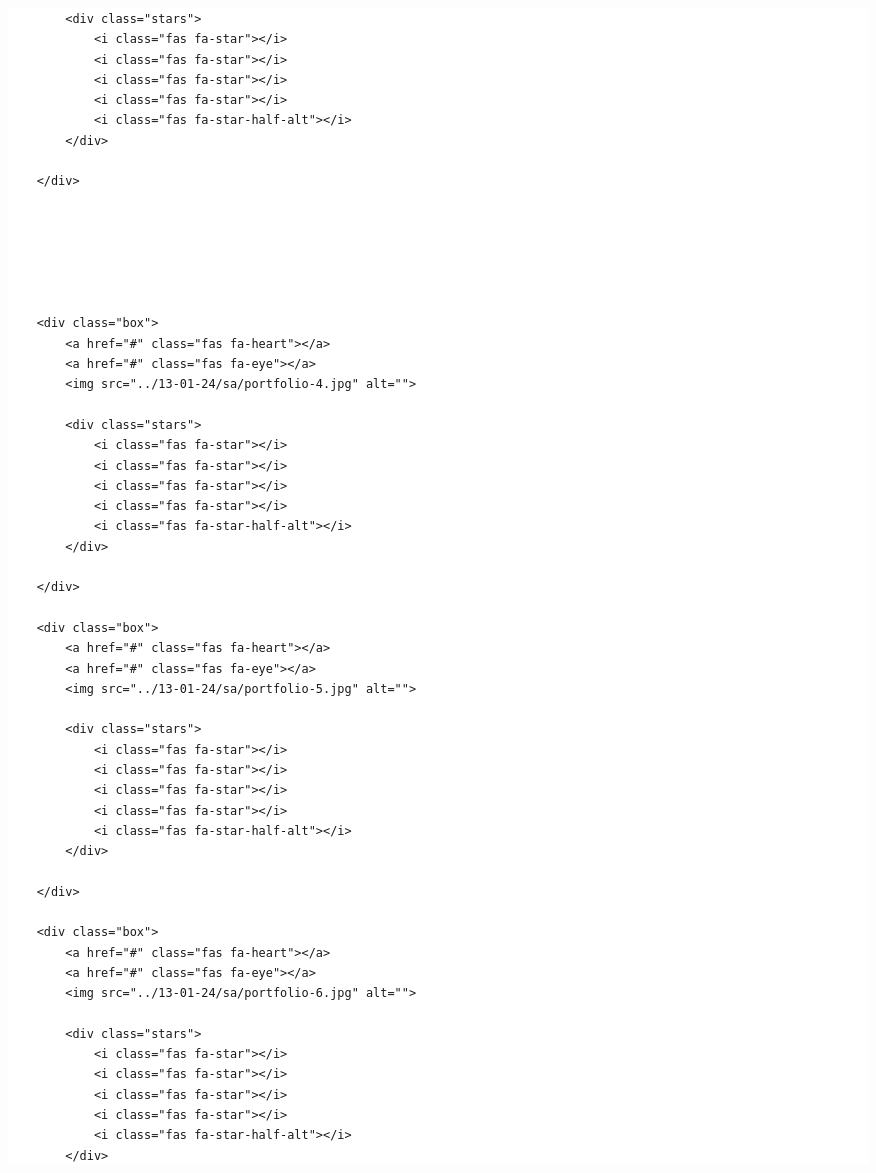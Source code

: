             <div class="stars">
                <i class="fas fa-star"></i>
                <i class="fas fa-star"></i>
                <i class="fas fa-star"></i>
                <i class="fas fa-star"></i>
                <i class="fas fa-star-half-alt"></i>
            </div>
           
        </div>






        <div class="box">
            <a href="#" class="fas fa-heart"></a>
            <a href="#" class="fas fa-eye"></a>
            <img src="../13-01-24/sa/portfolio-4.jpg" alt="">
           
            <div class="stars">
                <i class="fas fa-star"></i>
                <i class="fas fa-star"></i>
                <i class="fas fa-star"></i>
                <i class="fas fa-star"></i>
                <i class="fas fa-star-half-alt"></i>
            </div>
           
        </div>

        <div class="box">
            <a href="#" class="fas fa-heart"></a>
            <a href="#" class="fas fa-eye"></a>
            <img src="../13-01-24/sa/portfolio-5.jpg" alt="">
           
            <div class="stars">
                <i class="fas fa-star"></i>
                <i class="fas fa-star"></i>
                <i class="fas fa-star"></i>
                <i class="fas fa-star"></i>
                <i class="fas fa-star-half-alt"></i>
            </div>
           
        </div>

        <div class="box">
            <a href="#" class="fas fa-heart"></a>
            <a href="#" class="fas fa-eye"></a>
            <img src="../13-01-24/sa/portfolio-6.jpg" alt="">
           
            <div class="stars">
                <i class="fas fa-star"></i>
                <i class="fas fa-star"></i>
                <i class="fas fa-star"></i>
                <i class="fas fa-star"></i>
                <i class="fas fa-star-half-alt"></i>
            </div>
           